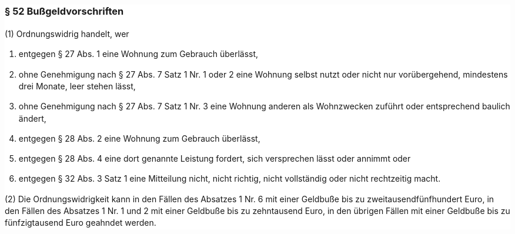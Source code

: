 ### § 52 Bußgeldvorschriften

(1) Ordnungswidrig handelt, wer

1.  entgegen § 27 Abs. 1 eine Wohnung zum Gebrauch überlässt,


2.  ohne Genehmigung nach § 27 Abs. 7 Satz 1 Nr. 1 oder 2 eine Wohnung
    selbst nutzt oder nicht nur vorübergehend, mindestens drei Monate,
    leer stehen lässt,


3.  ohne Genehmigung nach § 27 Abs. 7 Satz 1 Nr. 3 eine Wohnung anderen
    als Wohnzwecken zuführt oder entsprechend baulich ändert,


4.  entgegen § 28 Abs. 2 eine Wohnung zum Gebrauch überlässt,


5.  entgegen § 28 Abs. 4 eine dort genannte Leistung fordert, sich
    versprechen lässt oder annimmt oder


6.  entgegen § 32 Abs. 3 Satz 1 eine Mitteilung nicht, nicht richtig,
    nicht vollständig oder nicht rechtzeitig macht.




(2) Die Ordnungswidrigkeit kann in den Fällen des Absatzes 1 Nr. 6 mit
einer Geldbuße bis zu zweitausendfünfhundert Euro, in den Fällen des
Absatzes 1 Nr. 1 und 2 mit einer Geldbuße bis zu zehntausend Euro, in
den übrigen Fällen mit einer Geldbuße bis zu fünfzigtausend Euro
geahndet werden.

